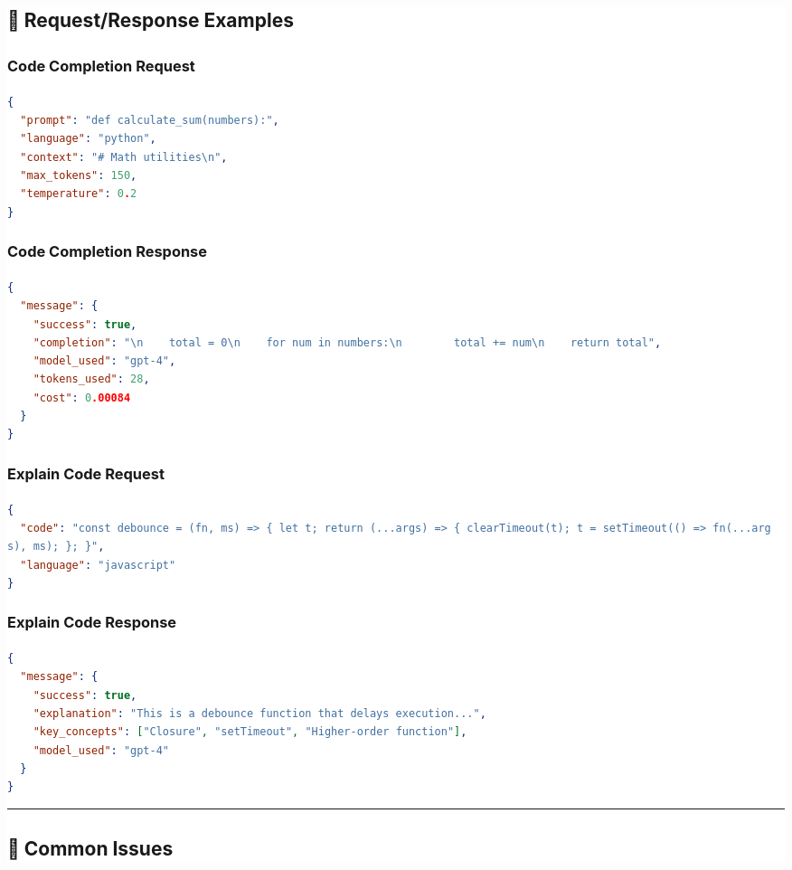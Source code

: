 
## 🎯 Request/Response Examples

### Code Completion Request
```json
{
  "prompt": "def calculate_sum(numbers):",
  "language": "python",
  "context": "# Math utilities\n",
  "max_tokens": 150,
  "temperature": 0.2
}
```

### Code Completion Response
```json
{
  "message": {
    "success": true,
    "completion": "\n    total = 0\n    for num in numbers:\n        total += num\n    return total",
    "model_used": "gpt-4",
    "tokens_used": 28,
    "cost": 0.00084
  }
}
```

### Explain Code Request
```json
{
  "code": "const debounce = (fn, ms) => { let t; return (...args) => { clearTimeout(t); t = setTimeout(() => fn(...args), ms); }; }",
  "language": "javascript"
}
```

### Explain Code Response
```json
{
  "message": {
    "success": true,
    "explanation": "This is a debounce function that delays execution...",
    "key_concepts": ["Closure", "setTimeout", "Higher-order function"],
    "model_used": "gpt-4"
  }
}
```

---

## 🔧 Common Issues
